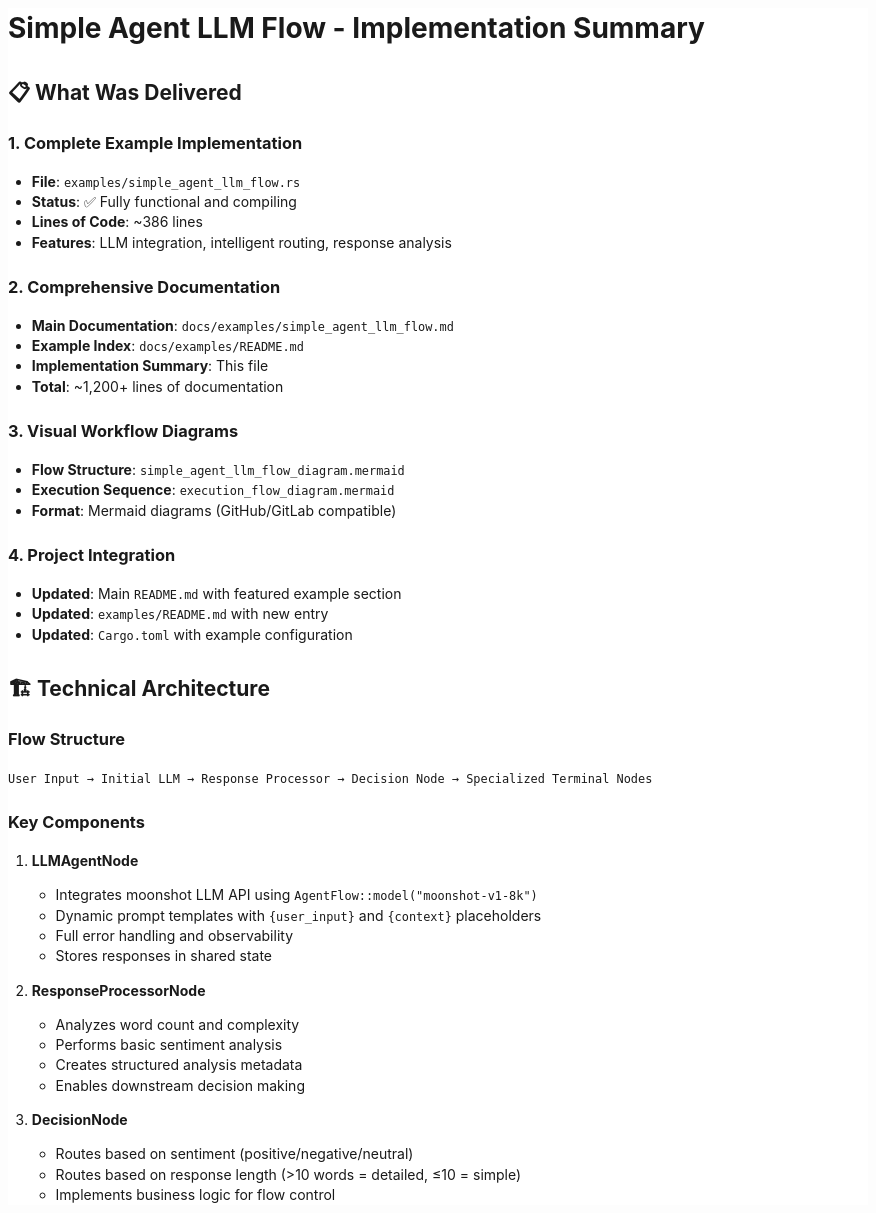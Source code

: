 # Simple Agent LLM Flow - Implementation Summary

## 📋 What Was Delivered

### 1. Complete Example Implementation
- **File**: `examples/simple_agent_llm_flow.rs`
- **Status**: ✅ Fully functional and compiling
- **Lines of Code**: ~386 lines
- **Features**: LLM integration, intelligent routing, response analysis

### 2. Comprehensive Documentation
- **Main Documentation**: `docs/examples/simple_agent_llm_flow.md`
- **Example Index**: `docs/examples/README.md` 
- **Implementation Summary**: This file
- **Total**: ~1,200+ lines of documentation

### 3. Visual Workflow Diagrams
- **Flow Structure**: `simple_agent_llm_flow_diagram.mermaid`
- **Execution Sequence**: `execution_flow_diagram.mermaid`
- **Format**: Mermaid diagrams (GitHub/GitLab compatible)

### 4. Project Integration
- **Updated**: Main `README.md` with featured example section
- **Updated**: `examples/README.md` with new entry
- **Updated**: `Cargo.toml` with example configuration

## 🏗️ Technical Architecture

### Flow Structure
```
User Input → Initial LLM → Response Processor → Decision Node → Specialized Terminal Nodes
```

### Key Components

1. **LLMAgentNode**
   - Integrates moonshot LLM API using `AgentFlow::model("moonshot-v1-8k")`
   - Dynamic prompt templates with `{user_input}` and `{context}` placeholders
   - Full error handling and observability
   - Stores responses in shared state

2. **ResponseProcessorNode**
   - Analyzes word count and complexity
   - Performs basic sentiment analysis
   - Creates structured analysis metadata
   - Enables downstream decision making

3. **DecisionNode**
   - Routes based on sentiment (positive/negative/neutral)
   - Routes based on response length (>10 words = detailed, ≤10 = simple)
   - Implements business logic for flow control
